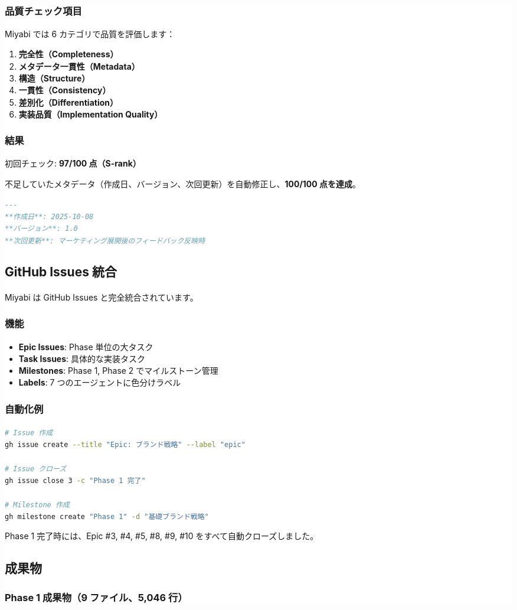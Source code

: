 ### 品質チェック項目

Miyabi では 6 カテゴリで品質を評価します：

1. **完全性（Completeness）**
2. **メタデータ一貫性（Metadata）**
3. **構造（Structure）**
4. **一貫性（Consistency）**
5. **差別化（Differentiation）**
6. **実装品質（Implementation Quality）**

### 結果

初回チェック: **97/100 点（S-rank）**

不足していたメタデータ（作成日、バージョン、次回更新）を自動修正し、**100/100 点を達成**。

```markdown
---
**作成日**: 2025-10-08
**バージョン**: 1.0
**次回更新**: マーケティング展開後のフィードバック反映時
```

## GitHub Issues 統合

Miyabi は GitHub Issues と完全統合されています。

### 機能

- **Epic Issues**: Phase 単位の大タスク
- **Task Issues**: 具体的な実装タスク
- **Milestones**: Phase 1, Phase 2 でマイルストーン管理
- **Labels**: 7 つのエージェントに色分けラベル

### 自動化例

```bash
# Issue 作成
gh issue create --title "Epic: ブランド戦略" --label "epic"

# Issue クローズ
gh issue close 3 -c "Phase 1 完了"

# Milestone 作成
gh milestone create "Phase 1" -d "基礎ブランド戦略"
```

Phase 1 完了時には、Epic #3, #4, #5, #8, #9, #10 をすべて自動クローズしました。

## 成果物

### Phase 1 成果物（9 ファイル、5,046 行）
